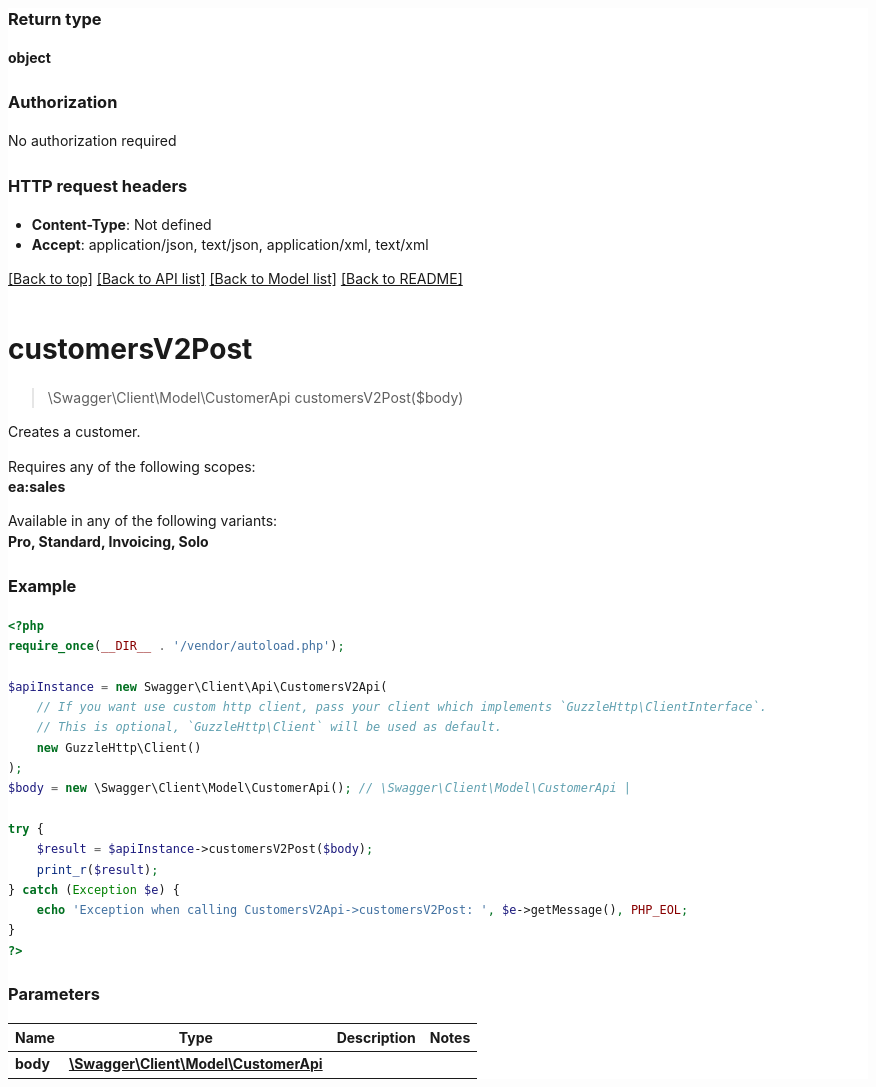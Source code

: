 ### Return type

**object**

### Authorization

No authorization required

### HTTP request headers

 - **Content-Type**: Not defined
 - **Accept**: application/json, text/json, application/xml, text/xml

[[Back to top]](#) [[Back to API list]](../../README.md#documentation-for-api-endpoints) [[Back to Model list]](../../README.md#documentation-for-models) [[Back to README]](../../README.md)

# **customersV2Post**
> \Swagger\Client\Model\CustomerApi customersV2Post($body)

Creates a customer.

<p>Requires any of the following scopes: <br><b>ea:sales</b></p><p>Available in any of the following variants: <br><b>Pro, Standard, Invoicing, Solo</b></p>

### Example
```php
<?php
require_once(__DIR__ . '/vendor/autoload.php');

$apiInstance = new Swagger\Client\Api\CustomersV2Api(
    // If you want use custom http client, pass your client which implements `GuzzleHttp\ClientInterface`.
    // This is optional, `GuzzleHttp\Client` will be used as default.
    new GuzzleHttp\Client()
);
$body = new \Swagger\Client\Model\CustomerApi(); // \Swagger\Client\Model\CustomerApi | 

try {
    $result = $apiInstance->customersV2Post($body);
    print_r($result);
} catch (Exception $e) {
    echo 'Exception when calling CustomersV2Api->customersV2Post: ', $e->getMessage(), PHP_EOL;
}
?>
```

### Parameters

Name | Type | Description  | Notes
------------- | ------------- | ------------- | -------------
 **body** | [**\Swagger\Client\Model\CustomerApi**](../Model/CustomerApi.md)|  |
